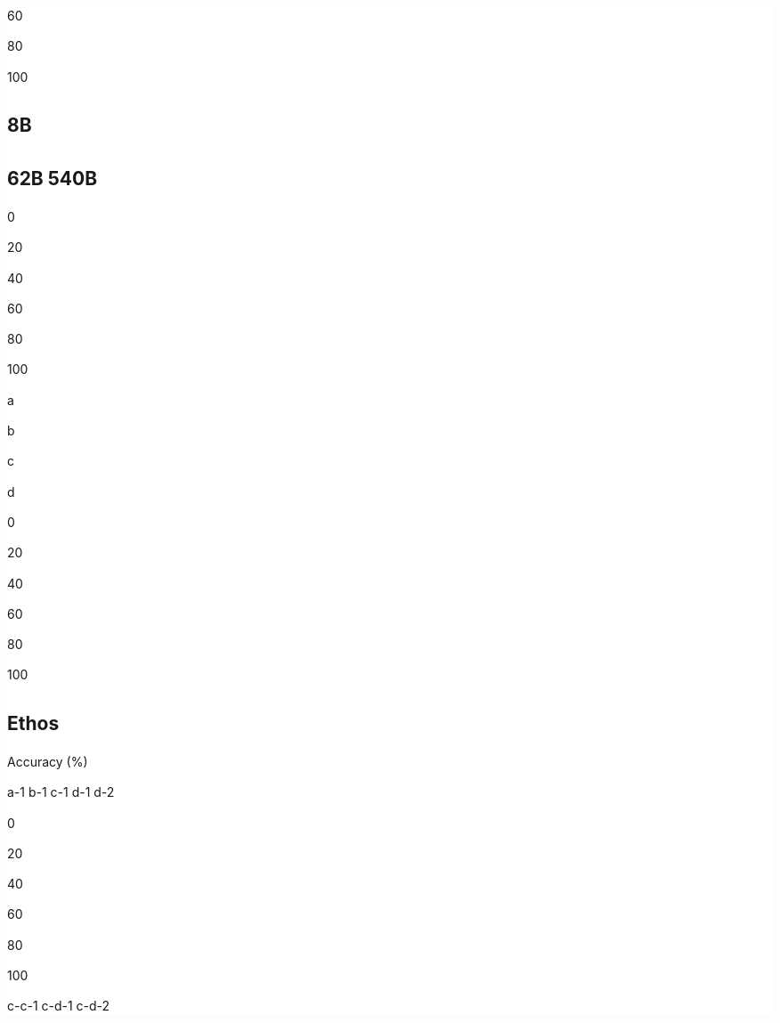 60

80

100

## 8B

## 62B 540B

0

20

40

60

80

100

a

b

c

d

0

20

40

60

80

100

## Ethos

Accuracy (%)

a-1 b-1 c-1 d-1 d-2

0

20

40

60

80

100

c-c-1 c-d-1 c-d-2
